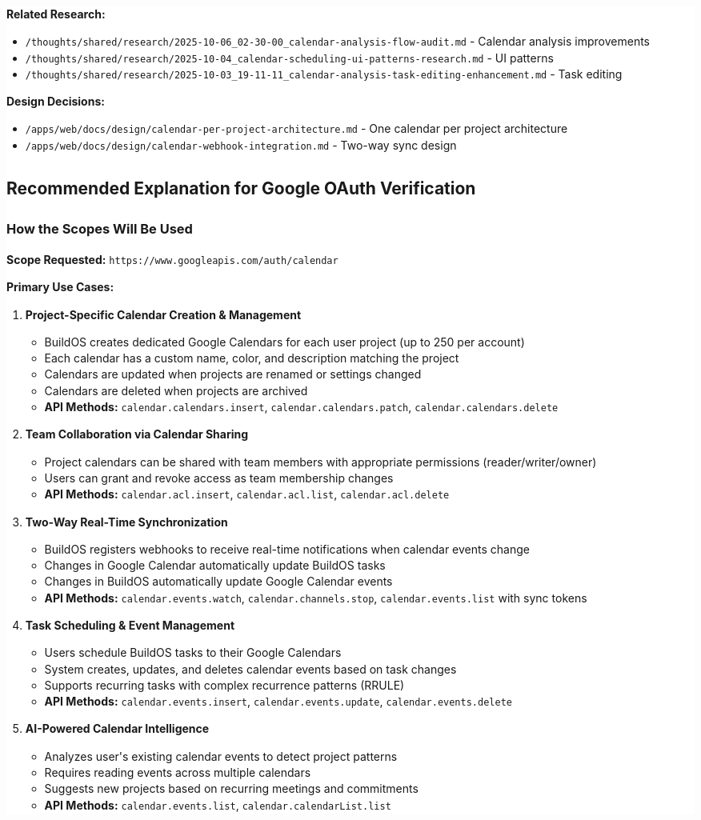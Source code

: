 **Related Research:**

- `/thoughts/shared/research/2025-10-06_02-30-00_calendar-analysis-flow-audit.md` - Calendar analysis improvements
- `/thoughts/shared/research/2025-10-04_calendar-scheduling-ui-patterns-research.md` - UI patterns
- `/thoughts/shared/research/2025-10-03_19-11-11_calendar-analysis-task-editing-enhancement.md` - Task editing

**Design Decisions:**

- `/apps/web/docs/design/calendar-per-project-architecture.md` - One calendar per project architecture
- `/apps/web/docs/design/calendar-webhook-integration.md` - Two-way sync design

## Recommended Explanation for Google OAuth Verification

### How the Scopes Will Be Used

**Scope Requested:** `https://www.googleapis.com/auth/calendar`

**Primary Use Cases:**

1. **Project-Specific Calendar Creation & Management**
    - BuildOS creates dedicated Google Calendars for each user project (up to 250 per account)
    - Each calendar has a custom name, color, and description matching the project
    - Calendars are updated when projects are renamed or settings changed
    - Calendars are deleted when projects are archived
    - **API Methods:** `calendar.calendars.insert`, `calendar.calendars.patch`, `calendar.calendars.delete`

2. **Team Collaboration via Calendar Sharing**
    - Project calendars can be shared with team members with appropriate permissions (reader/writer/owner)
    - Users can grant and revoke access as team membership changes
    - **API Methods:** `calendar.acl.insert`, `calendar.acl.list`, `calendar.acl.delete`

3. **Two-Way Real-Time Synchronization**
    - BuildOS registers webhooks to receive real-time notifications when calendar events change
    - Changes in Google Calendar automatically update BuildOS tasks
    - Changes in BuildOS automatically update Google Calendar events
    - **API Methods:** `calendar.events.watch`, `calendar.channels.stop`, `calendar.events.list` with sync tokens

4. **Task Scheduling & Event Management**
    - Users schedule BuildOS tasks to their Google Calendars
    - System creates, updates, and deletes calendar events based on task changes
    - Supports recurring tasks with complex recurrence patterns (RRULE)
    - **API Methods:** `calendar.events.insert`, `calendar.events.update`, `calendar.events.delete`

5. **AI-Powered Calendar Intelligence**
    - Analyzes user's existing calendar events to detect project patterns
    - Requires reading events across multiple calendars
    - Suggests new projects based on recurring meetings and commitments
    - **API Methods:** `calendar.events.list`, `calendar.calendarList.list`
